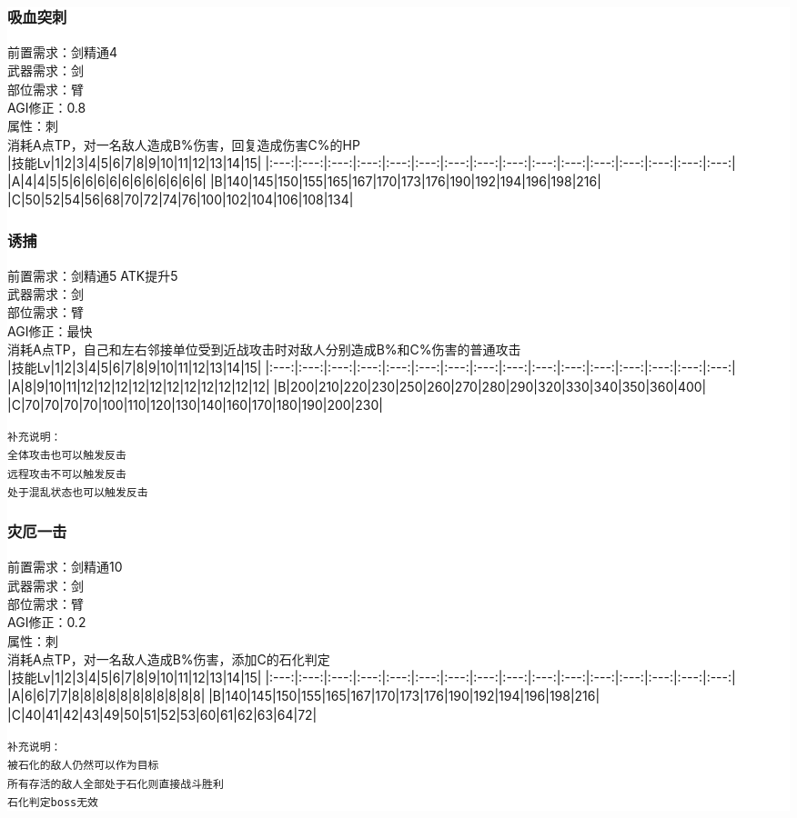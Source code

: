 ### 吸血突刺
前置需求：剑精通4<br>
武器需求：剑<br>
部位需求：臂<br>
AGI修正：0.8<br>
属性：刺<br>
消耗A点TP，对一名敌人造成B%伤害，回复造成伤害C%的HP<br>
|技能Lv|1|2|3|4|5|6|7|8|9|10|11|12|13|14|15|
|:---:|:---:|:---:|:---:|:---:|:---:|:---:|:---:|:---:|:---:|:---:|:---:|:---:|:---:|:---:|:---:|
|A|4|4|5|5|6|6|6|6|6|6|6|6|6|6|6|
|B|140|145|150|155|165|167|170|173|176|190|192|194|196|198|216|
|C|50|52|54|56|68|70|72|74|76|100|102|104|106|108|134|

### 诱捕
前置需求：剑精通5 ATK提升5<br>
武器需求：剑<br>
部位需求：臂<br>
AGI修正：最快<br>
消耗A点TP，自己和左右邻接单位受到近战攻击时对敌人分别造成B%和C%伤害的普通攻击<br>
|技能Lv|1|2|3|4|5|6|7|8|9|10|11|12|13|14|15|
|:---:|:---:|:---:|:---:|:---:|:---:|:---:|:---:|:---:|:---:|:---:|:---:|:---:|:---:|:---:|:---:|
|A|8|9|10|11|12|12|12|12|12|12|12|12|12|12|12|
|B|200|210|220|230|250|260|270|280|290|320|330|340|350|360|400|
|C|70|70|70|70|100|110|120|130|140|160|170|180|190|200|230|
```
补充说明：
全体攻击也可以触发反击
远程攻击不可以触发反击
处于混乱状态也可以触发反击
```

### 灾厄一击
前置需求：剑精通10<br>
武器需求：剑<br>
部位需求：臂<br>
AGI修正：0.2<br>
属性：刺<br>
消耗A点TP，对一名敌人造成B%伤害，添加C的石化判定<br>
|技能Lv|1|2|3|4|5|6|7|8|9|10|11|12|13|14|15|
|:---:|:---:|:---:|:---:|:---:|:---:|:---:|:---:|:---:|:---:|:---:|:---:|:---:|:---:|:---:|:---:|
|A|6|6|7|7|8|8|8|8|8|8|8|8|8|8|8|
|B|140|145|150|155|165|167|170|173|176|190|192|194|196|198|216|
|C|40|41|42|43|49|50|51|52|53|60|61|62|63|64|72|
```
补充说明：
被石化的敌人仍然可以作为目标
所有存活的敌人全部处于石化则直接战斗胜利
石化判定boss无效
```

